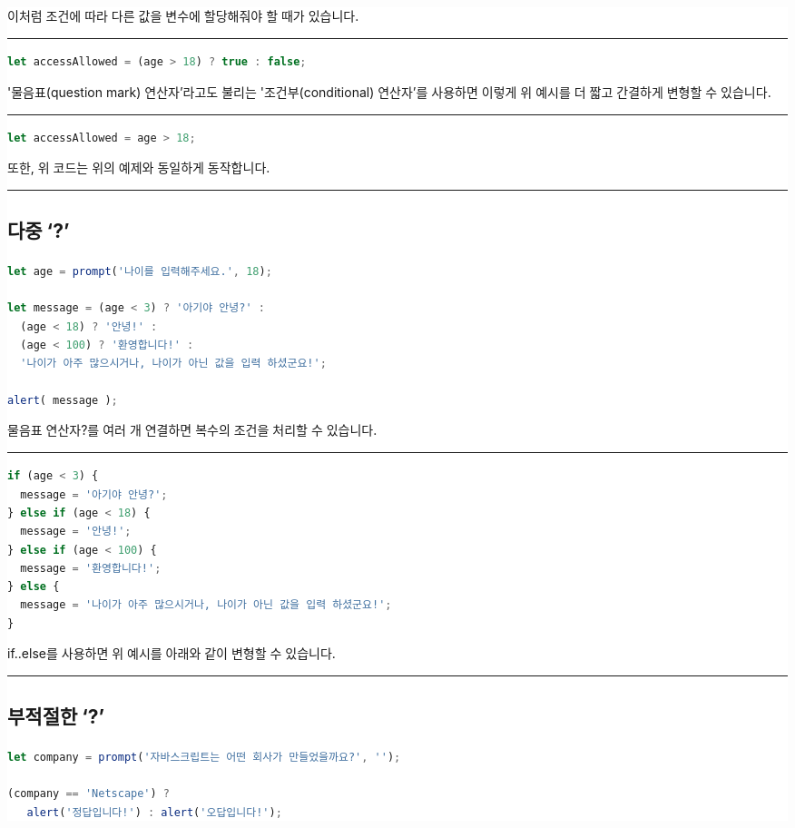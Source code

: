 이처럼 조건에 따라 다른 값을 변수에 할당해줘야 할 때가 있습니다.

---

```js
let accessAllowed = (age > 18) ? true : false;
```

'물음표(question mark) 연산자’라고도 불리는 '조건부(conditional) 연산자’를 사용하면 이렇게 위 예시를 더 짧고 간결하게 변형할 수 있습니다.

---

```js
let accessAllowed = age > 18;
```

또한, 위 코드는 위의 예제와 동일하게 동작합니다.

---

## 다중 ‘?’

```js
let age = prompt('나이를 입력해주세요.', 18);

let message = (age < 3) ? '아기야 안녕?' :
  (age < 18) ? '안녕!' :
  (age < 100) ? '환영합니다!' :
  '나이가 아주 많으시거나, 나이가 아닌 값을 입력 하셨군요!';

alert( message );
```

물음표 연산자?를 여러 개 연결하면 복수의 조건을 처리할 수 있습니다.

---

```js
if (age < 3) {
  message = '아기야 안녕?';
} else if (age < 18) {
  message = '안녕!';
} else if (age < 100) {
  message = '환영합니다!';
} else {
  message = '나이가 아주 많으시거나, 나이가 아닌 값을 입력 하셨군요!';
}
```

if..else를 사용하면 위 예시를 아래와 같이 변형할 수 있습니다.

---

## 부적절한 ‘?’

```js
let company = prompt('자바스크립트는 어떤 회사가 만들었을까요?', '');

(company == 'Netscape') ?
   alert('정답입니다!') : alert('오답입니다!');
```
